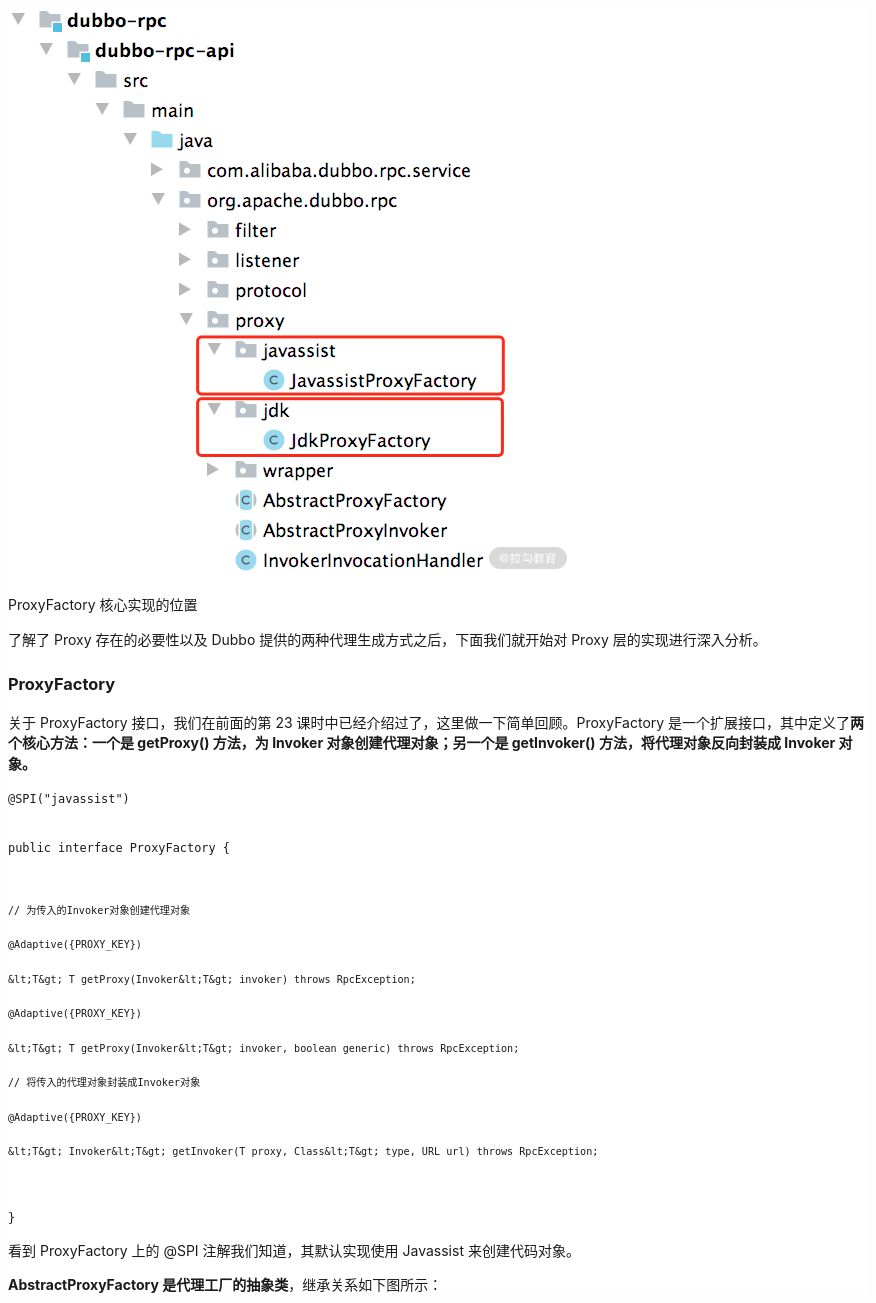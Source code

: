 <p><img src="assets/Ciqc1F-WrLqALvCWAACKW4k6bv4319.png" alt="Drawing 1.png" /></p>
<p>ProxyFactory 核心实现的位置</p>
<p>了解了 Proxy 存在的必要性以及 Dubbo 提供的两种代理生成方式之后，下面我们就开始对 Proxy 层的实现进行深入分析。</p>
<h3>ProxyFactory</h3>
<p>关于 ProxyFactory 接口，我们在前面的第 23 课时中已经介绍过了，这里做一下简单回顾。ProxyFactory 是一个扩展接口，其中定义了<strong>两个核心方法：一个是 getProxy() 方法，为 Invoker 对象创建代理对象；另一个是 getInvoker() 方法，将代理对象反向封装成 Invoker 对象。</strong></p>
<pre><code>@SPI(&quot;javassist&quot;)

public interface ProxyFactory {

    // 为传入的Invoker对象创建代理对象

    @Adaptive({PROXY_KEY})

    &lt;T&gt; T getProxy(Invoker&lt;T&gt; invoker) throws RpcException;

    @Adaptive({PROXY_KEY})

    &lt;T&gt; T getProxy(Invoker&lt;T&gt; invoker, boolean generic) throws RpcException;

    // 将传入的代理对象封装成Invoker对象

    @Adaptive({PROXY_KEY})

    &lt;T&gt; Invoker&lt;T&gt; getInvoker(T proxy, Class&lt;T&gt; type, URL url) throws RpcException;

}
</code></pre>
<p>看到 ProxyFactory 上的 @SPI 注解我们知道，其默认实现使用 Javassist 来创建代码对象。</p>
<p><strong>AbstractProxyFactory 是代理工厂的抽象类</strong>，继承关系如下图所示：</p>